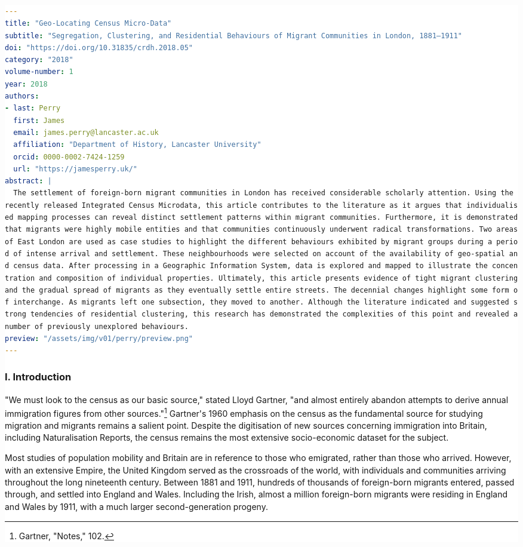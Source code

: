 ```yaml
---
title: "Geo-Locating Census Micro-Data"
subtitle: "Segregation, Clustering, and Residential Behaviours of Migrant Communities in London, 1881–1911"
doi: "https://doi.org/10.31835/crdh.2018.05"
category: "2018"
volume-number: 1
year: 2018
authors:
- last: Perry
  first: James
  email: james.perry@lancaster.ac.uk
  affiliation: "Department of History, Lancaster University"
  orcid: 0000-0002-7424-1259
  url: "https://jamesperry.uk/"
abstract: |
  The settlement of foreign-born migrant communities in London has received considerable scholarly attention. Using the recently released Integrated Census Microdata, this article contributes to the literature as it argues that individualised mapping processes can reveal distinct settlement patterns within migrant communities. Furthermore, it is demonstrated that migrants were highly mobile entities and that communities continuously underwent radical transformations. Two areas of East London are used as case studies to highlight the different behaviours exhibited by migrant groups during a period of intense arrival and settlement. These neighbourhoods were selected on account of the availability of geo-spatial and census data. After processing in a Geographic Information System, data is explored and mapped to illustrate the concentration and composition of individual properties. Ultimately, this article presents evidence of tight migrant clustering and the gradual spread of migrants as they eventually settle entire streets. The decennial changes highlight some form of interchange. As migrants left one subsection, they moved to another. Although the literature indicated and suggested strong tendencies of residential clustering, this research has demonstrated the complexities of this point and revealed a number of previously unexplored behaviours.
preview: "/assets/img/v01/perry/preview.png"
---
```


### I. Introduction

"We must look to the census as our basic source," stated Lloyd Gartner,
"and almost entirely abandon attempts to derive annual immigration
figures from other sources."[^1] Gartner's 1960 emphasis on the census
as the fundamental source for studying migration and migrants remains a
salient point. Despite the digitisation of new sources concerning
immigration into Britain, including Naturalisation Reports, the census
remains the most extensive socio-economic dataset for the subject.

Most studies of population mobility and Britain are in reference to
those who emigrated, rather than those who arrived. However, with an
extensive Empire, the United Kingdom served as the crossroads of the
world, with individuals and communities arriving throughout the long
nineteenth century. Between 1881 and 1911, hundreds of thousands of
foreign-born migrants entered, passed through, and settled into England
and Wales. Including the Irish, almost a million foreign-born migrants
were residing in England and Wales by 1911, with a much larger
second-generation progeny.


[^1]: Gartner, "Notes," 102.
[^2]: Bermant, *London's East End*, 122--123.
[^3]: Carter and Wheatley, "Residential Segregation," 57--58.
[^4]: *The Times*, "From A Correspondent."
[^5]: Bermant, *London's East End*, 147--148.
[^6]: Sheppard, "The Tenter Ground Estate," 242--244.
[^7]: *Lancet*, "Report," 817--819.
[^8]: Rule, *Worst Street*.
[^9]: *The Times*, "The Murder in The East-End."
[^10]: *Lloyd's Illustrated Newspaper*, "Raids on London Shops: A
[^11]: Cohen, "Nostalgia," 131.
[^12]: Freidenreich, "Natives and Foreigners," 118--120.
[^13]: Bermant, *London's East End*, 161.
[^14]: Newman, "Integration," 365.